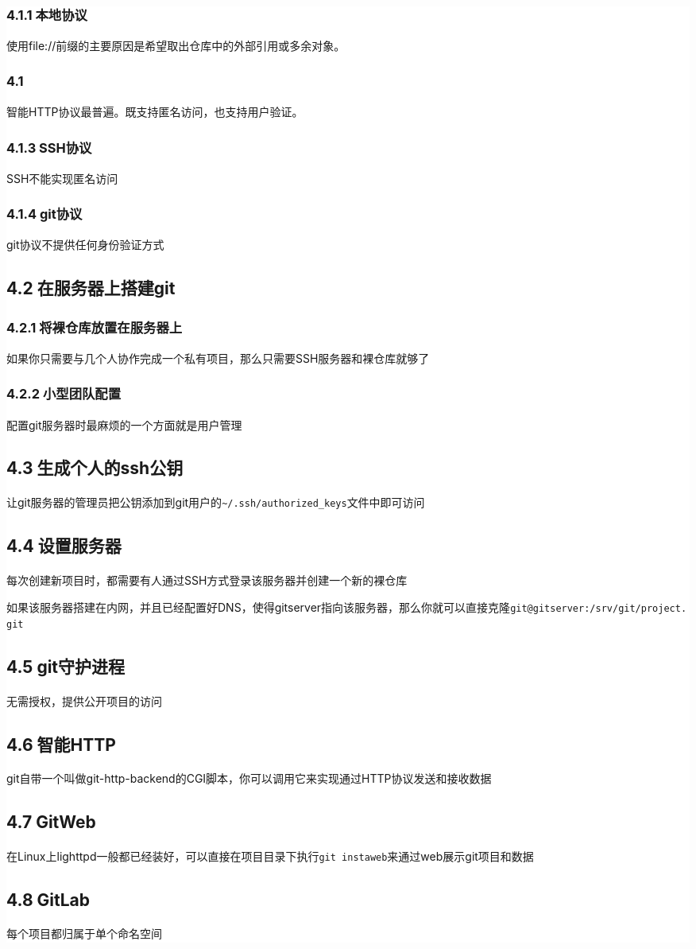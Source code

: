 ### 4.1.1 本地协议

使用file://前缀的主要原因是希望取出仓库中的外部引用或多余对象。

### 4.1
智能HTTP协议最普遍。既支持匿名访问，也支持用户验证。

### 4.1.3 SSH协议

SSH不能实现匿名访问

### 4.1.4 git协议

git协议不提供任何身份验证方式

## 4.2 在服务器上搭建git

### 4.2.1 将裸仓库放置在服务器上

如果你只需要与几个人协作完成一个私有项目，那么只需要SSH服务器和裸仓库就够了

### 4.2.2 小型团队配置

配置git服务器时最麻烦的一个方面就是用户管理

## 4.3 生成个人的ssh公钥

让git服务器的管理员把公钥添加到git用户的`~/.ssh/authorized_keys`文件中即可访问

## 4.4 设置服务器

每次创建新项目时，都需要有人通过SSH方式登录该服务器并创建一个新的裸仓库

如果该服务器搭建在内网，并且已经配置好DNS，使得gitserver指向该服务器，那么你就可以直接克隆`git@gitserver:/srv/git/project.git`

## 4.5 git守护进程

无需授权，提供公开项目的访问

## 4.6 智能HTTP

git自带一个叫做git-http-backend的CGI脚本，你可以调用它来实现通过HTTP协议发送和接收数据

## 4.7 GitWeb

在Linux上lighttpd一般都已经装好，可以直接在项目目录下执行`git instaweb`来通过web展示git项目和数据

## 4.8 GitLab

每个项目都归属于单个命名空间
